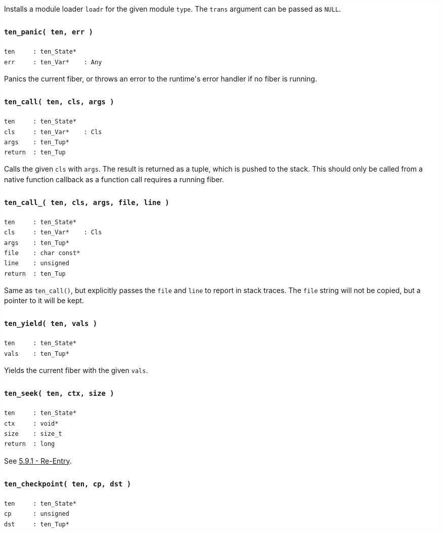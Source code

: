 Installs a module loader `loadr` for the given module `type`.  The
`trans` argument can be passed as `NULL`.

### <a name="fun-ten_panic">`ten_panic( ten, err )`</a>
    ten     : ten_State*
    err     : ten_Var*    : Any

Panics the current fiber, or throws an error to the runtime's
error handler if no fiber is running.

### <a name="fun-ten_call">`ten_call( ten, cls, args )`</a>
    ten     : ten_State*
    cls     : ten_Var*    : Cls
    args    : ten_Tup*
    return  : ten_Tup

Calls the given `cls` with `args`.  The result is returned as a
tuple, which is pushed to the stack.  This should only be called
from a native function callback as a function call requires a
running fiber.

### <a name="fun-ten_call_">`ten_call_( ten, cls, args, file, line )`</a>
    ten     : ten_State*
    cls     : ten_Var*    : Cls
    args    : ten_Tup*
    file    : char const*
    line    : unsigned
    return  : ten_Tup

Same as `ten_call()`, but explicitly passes the `file` and `line` to
report in stack traces.  The `file` string will not be copied, but a
pointer to it will be kept.

### <a name="fun-ten_yield">`ten_yield( ten, vals )`</a>
    ten     : ten_State*
    vals    : ten_Tup*

Yields the current fiber with the given `vals`.

### <a name="fun-ten_seek">`ten_seek( ten, ctx, size )`</a>
    ten     : ten_State*
    ctx     : void*
    size    : size_t
    return  : long

See [5.9.1 - Re-Entry](#5.9.1).

### <a name="fun-ten_checkpoint">`ten_checkpoint( ten, cp, dst )`</a>
    ten     : ten_State*
    cp      : unsigned
    dst     : ten_Tup*
